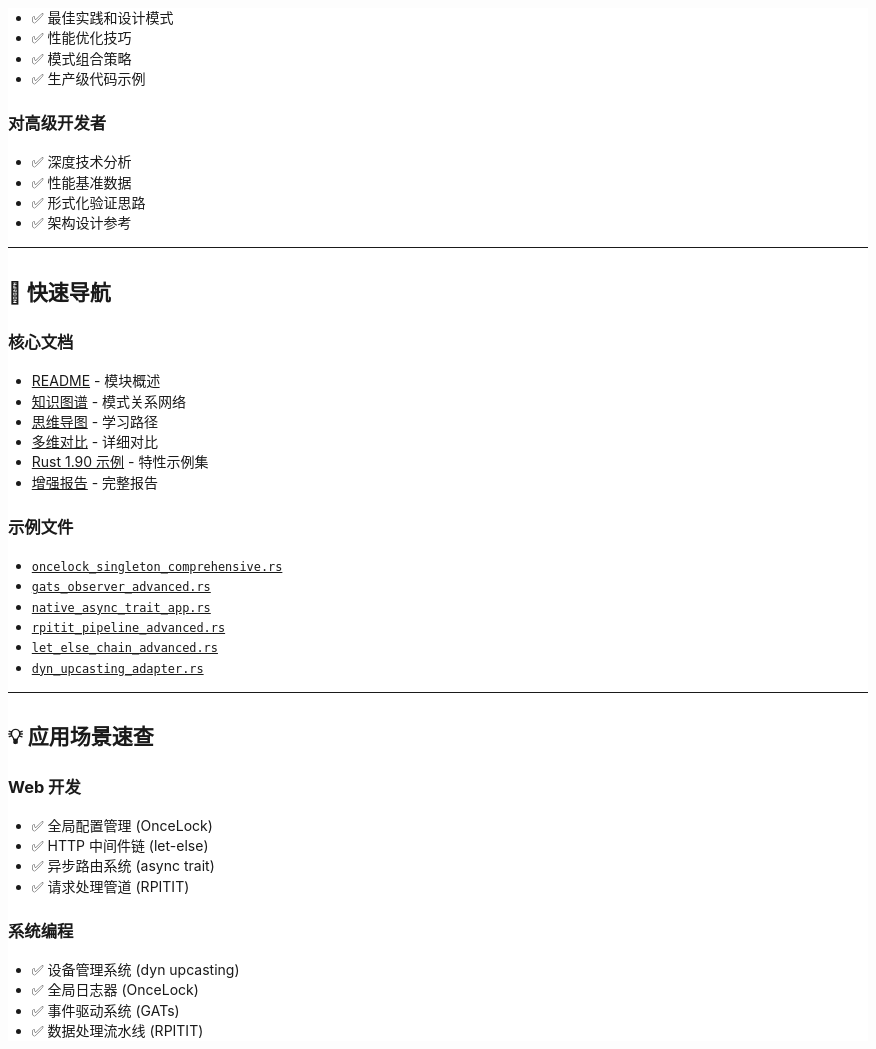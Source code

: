- ✅ 最佳实践和设计模式
- ✅ 性能优化技巧
- ✅ 模式组合策略
- ✅ 生产级代码示例

### 对高级开发者

- ✅ 深度技术分析
- ✅ 性能基准数据
- ✅ 形式化验证思路
- ✅ 架构设计参考

---

## 🔗 快速导航

### 核心文档

- [README](../README.md) - 模块概述
- [知识图谱](./KNOWLEDGE_GRAPH.md) - 模式关系网络
- [思维导图](./MIND_MAP.md) - 学习路径
- [多维对比](./MULTIDIMENSIONAL_MATRIX_COMPARISON.md) - 详细对比
- [Rust 1.90 示例](./RUST_190_EXAMPLES.md) - 特性示例集
- [增强报告](./RUST_190_COMPREHENSIVE_ENHANCEMENT_REPORT.md) - 完整报告

### 示例文件

- [`oncelock_singleton_comprehensive.rs`](../examples/oncelock_singleton_comprehensive.rs)
- [`gats_observer_advanced.rs`](../examples/gats_observer_advanced.rs)
- [`native_async_trait_app.rs`](../examples/native_async_trait_app.rs)
- [`rpitit_pipeline_advanced.rs`](../examples/rpitit_pipeline_advanced.rs)
- [`let_else_chain_advanced.rs`](../examples/let_else_chain_advanced.rs)
- [`dyn_upcasting_adapter.rs`](../examples/dyn_upcasting_adapter.rs)

---

## 💡 应用场景速查

### Web 开发

- ✅ 全局配置管理 (OnceLock)
- ✅ HTTP 中间件链 (let-else)
- ✅ 异步路由系统 (async trait)
- ✅ 请求处理管道 (RPITIT)

### 系统编程

- ✅ 设备管理系统 (dyn upcasting)
- ✅ 全局日志器 (OnceLock)
- ✅ 事件驱动系统 (GATs)
- ✅ 数据处理流水线 (RPITIT)
